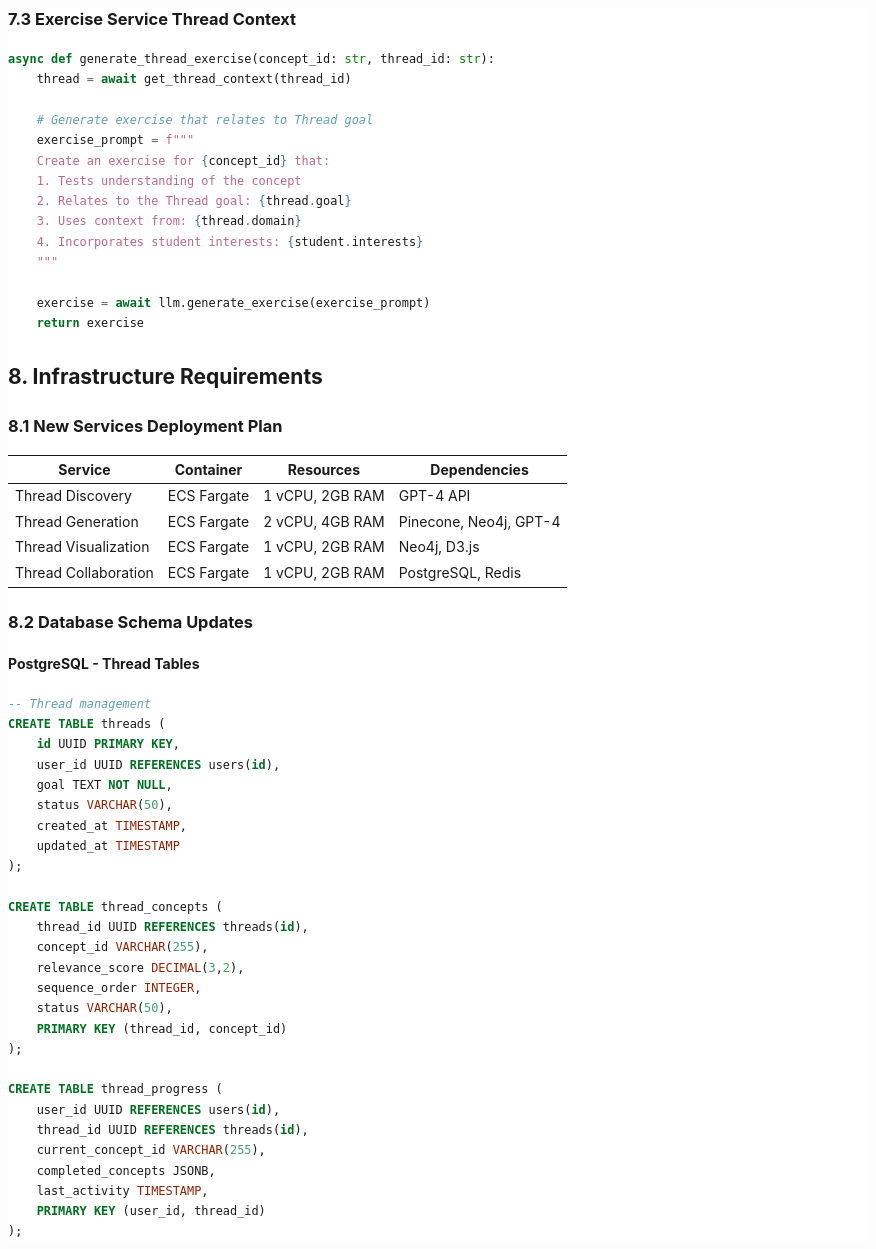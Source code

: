 ### 7.3 Exercise Service Thread Context

```python
async def generate_thread_exercise(concept_id: str, thread_id: str):
    thread = await get_thread_context(thread_id)
    
    # Generate exercise that relates to Thread goal
    exercise_prompt = f"""
    Create an exercise for {concept_id} that:
    1. Tests understanding of the concept
    2. Relates to the Thread goal: {thread.goal}
    3. Uses context from: {thread.domain}
    4. Incorporates student interests: {student.interests}
    """
    
    exercise = await llm.generate_exercise(exercise_prompt)
    return exercise
```

## 8. Infrastructure Requirements

### 8.1 New Services Deployment Plan

| Service | Container | Resources | Dependencies |
|---------|-----------|-----------|--------------|
| Thread Discovery | ECS Fargate | 1 vCPU, 2GB RAM | GPT-4 API |
| Thread Generation | ECS Fargate | 2 vCPU, 4GB RAM | Pinecone, Neo4j, GPT-4 |
| Thread Visualization | ECS Fargate | 1 vCPU, 2GB RAM | Neo4j, D3.js |
| Thread Collaboration | ECS Fargate | 1 vCPU, 2GB RAM | PostgreSQL, Redis |

### 8.2 Database Schema Updates

#### PostgreSQL - Thread Tables
```sql
-- Thread management
CREATE TABLE threads (
    id UUID PRIMARY KEY,
    user_id UUID REFERENCES users(id),
    goal TEXT NOT NULL,
    status VARCHAR(50),
    created_at TIMESTAMP,
    updated_at TIMESTAMP
);

CREATE TABLE thread_concepts (
    thread_id UUID REFERENCES threads(id),
    concept_id VARCHAR(255),
    relevance_score DECIMAL(3,2),
    sequence_order INTEGER,
    status VARCHAR(50),
    PRIMARY KEY (thread_id, concept_id)
);

CREATE TABLE thread_progress (
    user_id UUID REFERENCES users(id),
    thread_id UUID REFERENCES threads(id),
    current_concept_id VARCHAR(255),
    completed_concepts JSONB,
    last_activity TIMESTAMP,
    PRIMARY KEY (user_id, thread_id)
);
```